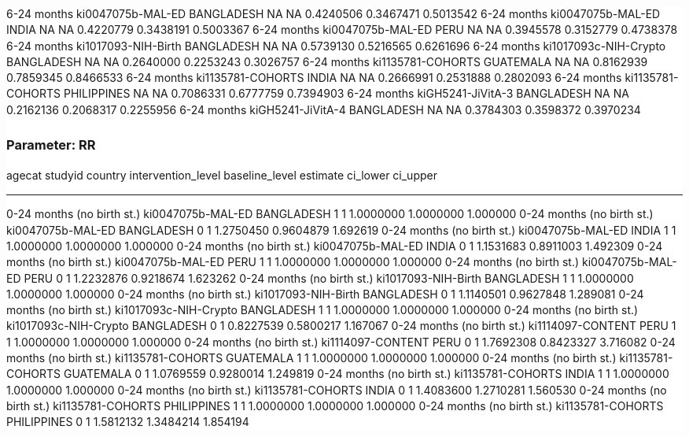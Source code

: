 6-24 months                  ki0047075b-MAL-ED       BANGLADESH    NA                   NA                0.4240506   0.3467471   0.5013542
6-24 months                  ki0047075b-MAL-ED       INDIA         NA                   NA                0.4220779   0.3438191   0.5003367
6-24 months                  ki0047075b-MAL-ED       PERU          NA                   NA                0.3945578   0.3152779   0.4738378
6-24 months                  ki1017093-NIH-Birth     BANGLADESH    NA                   NA                0.5739130   0.5216565   0.6261696
6-24 months                  ki1017093c-NIH-Crypto   BANGLADESH    NA                   NA                0.2640000   0.2253243   0.3026757
6-24 months                  ki1135781-COHORTS       GUATEMALA     NA                   NA                0.8162939   0.7859345   0.8466533
6-24 months                  ki1135781-COHORTS       INDIA         NA                   NA                0.2666991   0.2531888   0.2802093
6-24 months                  ki1135781-COHORTS       PHILIPPINES   NA                   NA                0.7086331   0.6777759   0.7394903
6-24 months                  kiGH5241-JiVitA-3       BANGLADESH    NA                   NA                0.2162136   0.2068317   0.2255956
6-24 months                  kiGH5241-JiVitA-4       BANGLADESH    NA                   NA                0.3784303   0.3598372   0.3970234


### Parameter: RR


agecat                       studyid                 country       intervention_level   baseline_level     estimate    ci_lower   ci_upper
---------------------------  ----------------------  ------------  -------------------  ---------------  ----------  ----------  ---------
0-24 months (no birth st.)   ki0047075b-MAL-ED       BANGLADESH    1                    1                 1.0000000   1.0000000   1.000000
0-24 months (no birth st.)   ki0047075b-MAL-ED       BANGLADESH    0                    1                 1.2750450   0.9604879   1.692619
0-24 months (no birth st.)   ki0047075b-MAL-ED       INDIA         1                    1                 1.0000000   1.0000000   1.000000
0-24 months (no birth st.)   ki0047075b-MAL-ED       INDIA         0                    1                 1.1531683   0.8911003   1.492309
0-24 months (no birth st.)   ki0047075b-MAL-ED       PERU          1                    1                 1.0000000   1.0000000   1.000000
0-24 months (no birth st.)   ki0047075b-MAL-ED       PERU          0                    1                 1.2232876   0.9218674   1.623262
0-24 months (no birth st.)   ki1017093-NIH-Birth     BANGLADESH    1                    1                 1.0000000   1.0000000   1.000000
0-24 months (no birth st.)   ki1017093-NIH-Birth     BANGLADESH    0                    1                 1.1140501   0.9627848   1.289081
0-24 months (no birth st.)   ki1017093c-NIH-Crypto   BANGLADESH    1                    1                 1.0000000   1.0000000   1.000000
0-24 months (no birth st.)   ki1017093c-NIH-Crypto   BANGLADESH    0                    1                 0.8227539   0.5800217   1.167067
0-24 months (no birth st.)   ki1114097-CONTENT       PERU          1                    1                 1.0000000   1.0000000   1.000000
0-24 months (no birth st.)   ki1114097-CONTENT       PERU          0                    1                 1.7692308   0.8423327   3.716082
0-24 months (no birth st.)   ki1135781-COHORTS       GUATEMALA     1                    1                 1.0000000   1.0000000   1.000000
0-24 months (no birth st.)   ki1135781-COHORTS       GUATEMALA     0                    1                 1.0769559   0.9280014   1.249819
0-24 months (no birth st.)   ki1135781-COHORTS       INDIA         1                    1                 1.0000000   1.0000000   1.000000
0-24 months (no birth st.)   ki1135781-COHORTS       INDIA         0                    1                 1.4083600   1.2710281   1.560530
0-24 months (no birth st.)   ki1135781-COHORTS       PHILIPPINES   1                    1                 1.0000000   1.0000000   1.000000
0-24 months (no birth st.)   ki1135781-COHORTS       PHILIPPINES   0                    1                 1.5812132   1.3484214   1.854194